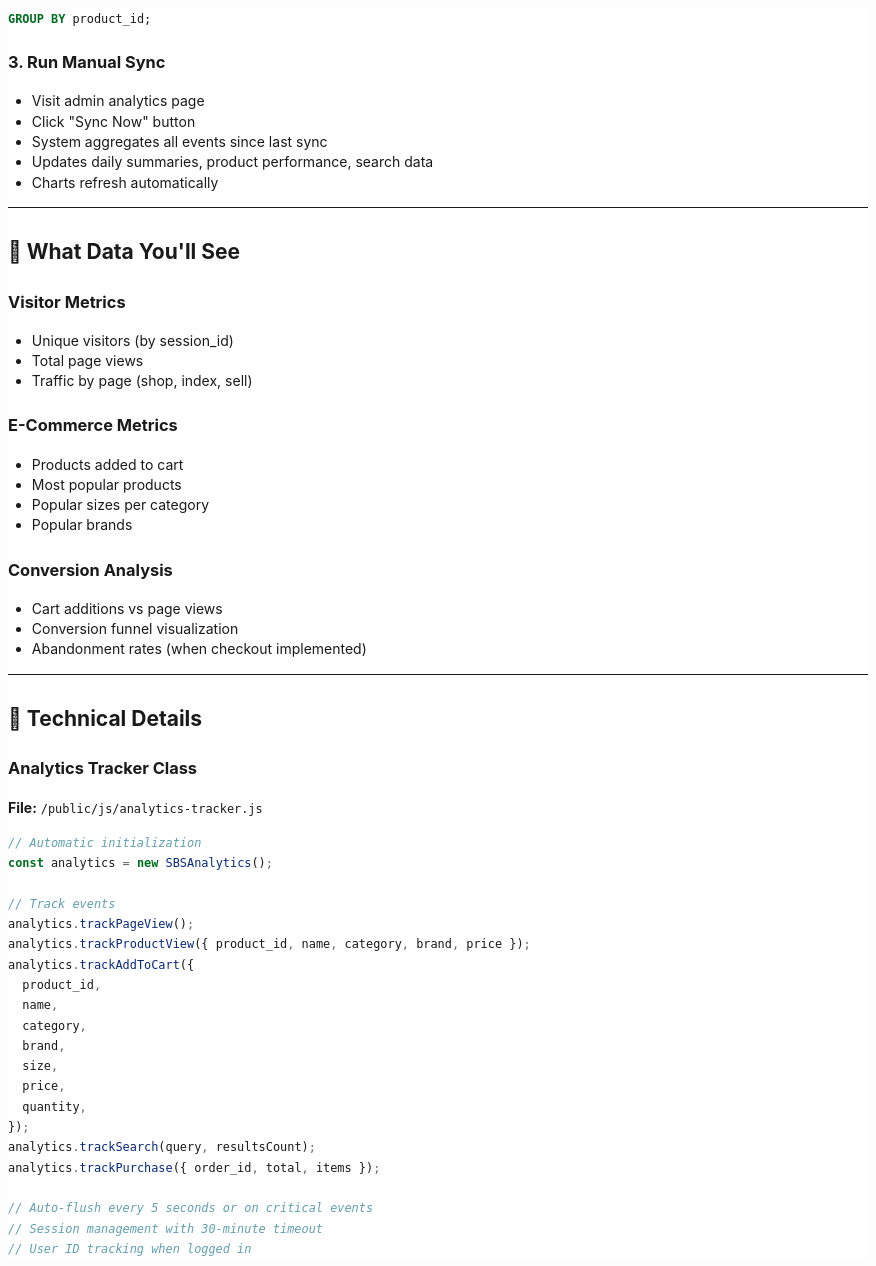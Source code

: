 ```sql
GROUP BY product_id;
```

### 3. Run Manual Sync

- Visit admin analytics page
- Click "Sync Now" button
- System aggregates all events since last sync
- Updates daily summaries, product performance, search data
- Charts refresh automatically

---

## 🎨 What Data You'll See

### Visitor Metrics

- Unique visitors (by session_id)
- Total page views
- Traffic by page (shop, index, sell)

### E-Commerce Metrics

- Products added to cart
- Most popular products
- Popular sizes per category
- Popular brands

### Conversion Analysis

- Cart additions vs page views
- Conversion funnel visualization
- Abandonment rates (when checkout implemented)

---

## 🔧 Technical Details

### Analytics Tracker Class

**File:** `/public/js/analytics-tracker.js`

```javascript
// Automatic initialization
const analytics = new SBSAnalytics();

// Track events
analytics.trackPageView();
analytics.trackProductView({ product_id, name, category, brand, price });
analytics.trackAddToCart({
  product_id,
  name,
  category,
  brand,
  size,
  price,
  quantity,
});
analytics.trackSearch(query, resultsCount);
analytics.trackPurchase({ order_id, total, items });

// Auto-flush every 5 seconds or on critical events
// Session management with 30-minute timeout
// User ID tracking when logged in
```